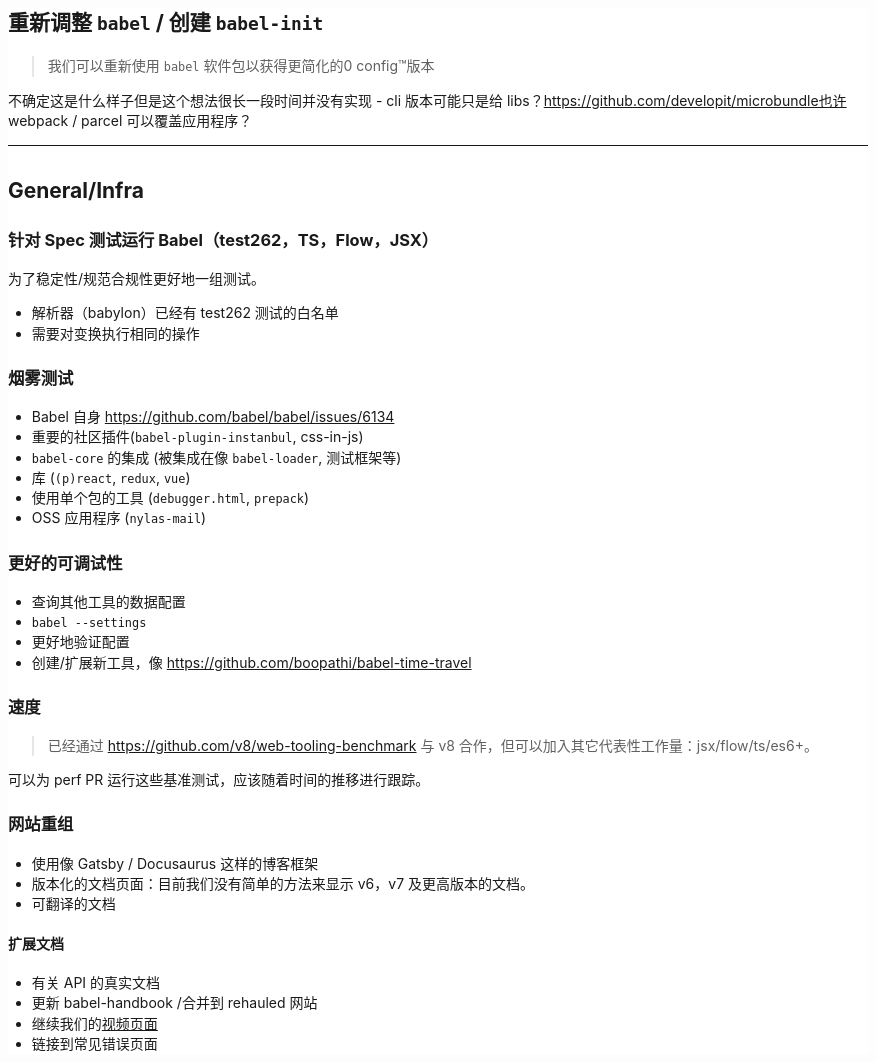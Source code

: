 ## 重新调整 `babel` / 创建 `babel-init`

> 我们可以重新使用 `babel` 软件包以获得更简化的0 config™版本

不确定这是什么样子但是这个想法很长一段时间并没有实现 - cli 版本可能只是给 libs？https://github.com/developit/microbundle也许 webpack / parcel 可以覆盖应用程序？

---

## General/Infra

### 针对 Spec 测试运行 Babel（test262，TS，Flow，JSX）

为了稳定性/规范合规性更好地一组测试。

- 解析器（babylon）已经有 test262 测试的白名单
- 需要对变换执行相同的操作

### 烟雾测试

- Babel 自身 https://github.com/babel/babel/issues/6134
- 重要的社区插件(`babel-plugin-instanbul`, css-in-js)
- `babel-core` 的集成 (被集成在像 `babel-loader`, 测试框架等)
- 库 (`(p)react`, `redux`, `vue`)
- 使用单个包的工具 (`debugger.html`, `prepack`)
- OSS 应用程序 (`nylas-mail`)

### 更好的可调试性

- 查询其他工具的数据配置
- `babel --settings`
- 更好地验证配置
- 创建/扩展新工具，像 https://github.com/boopathi/babel-time-travel

### 速度

> 已经通过 https://github.com/v8/web-tooling-benchmark 与 v8 合作，但可以加入其它代表性工作量：jsx/flow/ts/es6+。

可以为 perf PR 运行这些基准测试，应该随着时间的推移进行跟踪。

### 网站重组

- 使用像 Gatsby / Docusaurus 这样的博客框架
- 版本化的文档页面：目前我们没有简单的方法来显示 v6，v7 及更高版本的文档。
- 可翻译的文档

#### 扩展文档

- 有关 API 的真实文档
- 更新 babel-handbook /合并到 rehauled 网站
- 继续我们的[视频页面](https://babeljs.io/docs/community/videos/)
- 链接到常见错误页面
